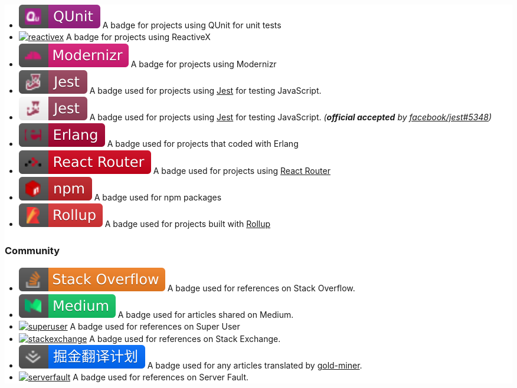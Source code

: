 - [![qunit](./src/qunit.svg)](https://badges.aleen42.com/src/qunit.svg) A badge for projects using QUnit for unit tests
- [![reactivex](./src/reactivex.svg)](https://badges.aleen42.com/src/reactivex.svg) A badge for projects using ReactiveX
- [![modernizr](./src/modernizr.svg)](https://badges.aleen42.com/src/modernizr.svg) A badge for projects using Modernizr
- [![jest](./src/jest_1.svg)](https://badges.aleen42.com/src/jest_1.svg) A badge used for projects using [Jest](https://github.com/facebook/jest) for testing JavaScript.
- [![jest](./src/jest_2.svg)](https://badges.aleen42.com/src/jest_2.svg) A badge used for projects using [Jest](https://github.com/facebook/jest) for testing JavaScript. *(**official accepted** by [facebook/jest#5348](https://github.com/facebook/jest/issues/5438))*
- [![erlang](./src/erlang.svg)](https://badges.aleen42.com/src/erlang.svg) A badge used for projects that coded with Erlang
- [![react-router](./src/react-router.svg)](https://badges.aleen42.com/src/react-router.svg) A badge used for projects using [React Router](https://github.com/remix-run/react-router)
- [![npm](./src/npm.svg)](https://badges.aleen42.com/src/npm.svg) A badge used for npm packages
- [![rollup](./src/rollup.svg)](https://badges.aleen42.com/src/rollup.svg) A badge used for projects built with [Rollup](https://github.com/rollup/rollup)


### Community

- [![stackoverflow](./src/stackoverflow.svg)](https://badges.aleen42.com/src/stackoverflow.svg) A badge used for references on Stack Overflow.
- [![medium](./src/medium.svg)](https://badges.aleen42.com/src/medium.svg) A badge used for articles shared on Medium.
- [![superuser](./src/superuser.svg)](https://badges.aleen42.com/src/superuser.svg) A badge used for references on Super User
- [![stackexchange](./src/stackexchange.svg)](https://badges.aleen42.com/src/stackexchange.svg) A badge used for references on Stack Exchange.
- [![juejin_translation](./src/juejin_translation.svg)](https://badges.aleen42.com/src/juejin_translation.svg) A badge used for any articles translated by [gold-miner](https://github.com/xitu/gold-miner).
- [![serverfault](./src/serverfault.svg)](https://badges.aleen42.com/src/serverfault.svg) A badge used for references on Server Fault.
